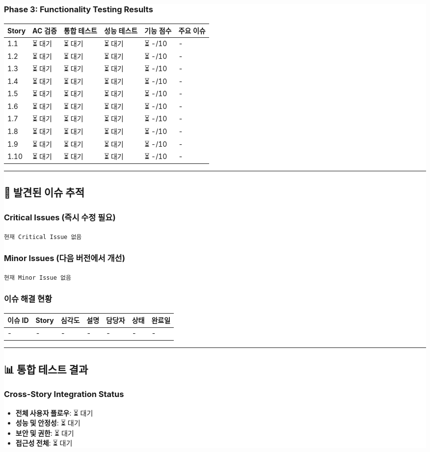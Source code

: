 ### **Phase 3: Functionality Testing Results**

| Story | AC 검증 | 통합 테스트 | 성능 테스트 | 기능 점수 | 주요 이슈 |
|-------|----------|------------|------------|-----------|-----------|
| 1.1 | ⏳ 대기 | ⏳ 대기 | ⏳ 대기 | ⏳ -/10 | - |
| 1.2 | ⏳ 대기 | ⏳ 대기 | ⏳ 대기 | ⏳ -/10 | - |
| 1.3 | ⏳ 대기 | ⏳ 대기 | ⏳ 대기 | ⏳ -/10 | - |
| 1.4 | ⏳ 대기 | ⏳ 대기 | ⏳ 대기 | ⏳ -/10 | - |
| 1.5 | ⏳ 대기 | ⏳ 대기 | ⏳ 대기 | ⏳ -/10 | - |
| 1.6 | ⏳ 대기 | ⏳ 대기 | ⏳ 대기 | ⏳ -/10 | - |
| 1.7 | ⏳ 대기 | ⏳ 대기 | ⏳ 대기 | ⏳ -/10 | - |
| 1.8 | ⏳ 대기 | ⏳ 대기 | ⏳ 대기 | ⏳ -/10 | - |
| 1.9 | ⏳ 대기 | ⏳ 대기 | ⏳ 대기 | ⏳ -/10 | - |
| 1.10 | ⏳ 대기 | ⏳ 대기 | ⏳ 대기 | ⏳ -/10 | - |

---

## 🚨 **발견된 이슈 추적**

### **Critical Issues** (즉시 수정 필요)
```
현재 Critical Issue 없음
```

### **Minor Issues** (다음 버전에서 개선)  
```
현재 Minor Issue 없음
```

### **이슈 해결 현황**
| 이슈 ID | Story | 심각도 | 설명 | 담당자 | 상태 | 완료일 |
|---------|-------|--------|------|--------|------|--------|
| - | - | - | - | - | - | - |

---

## 📊 **통합 테스트 결과**

### **Cross-Story Integration Status**
- **전체 사용자 플로우**: ⏳ 대기
- **성능 및 안정성**: ⏳ 대기  
- **보안 및 권한**: ⏳ 대기
- **접근성 전체**: ⏳ 대기
